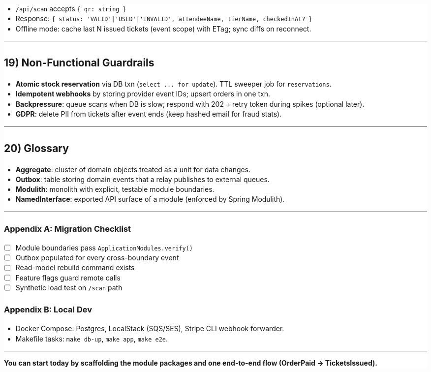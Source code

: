 - `/api/scan` accepts `{ qr: string }`
- Response: `{ status: 'VALID'|'USED'|'INVALID', attendeeName, tierName, checkedInAt? }`
- Offline mode: cache last N issued tickets (event scope) with ETag; sync diffs on reconnect.

---

## 19) Non-Functional Guardrails

- **Atomic stock reservation** via DB txn (`select ... for update`). TTL sweeper job for `reservations`.
- **Idempotent webhooks** by storing provider event IDs; upsert orders in one txn.
- **Backpressure**: queue scans when DB is slow; respond with 202 + retry token during spikes (optional later).
- **GDPR**: delete PII from tickets after event ends (keep hashed email for fraud stats).

---

## 20) Glossary

- **Aggregate**: cluster of domain objects treated as a unit for data changes.
- **Outbox**: table storing domain events that a relay publishes to external queues.
- **Modulith**: monolith with explicit, testable module boundaries.
- **NamedInterface**: exported API surface of a module (enforced by Spring Modulith).

---

### Appendix A: Migration Checklist
- [ ] Module boundaries pass `ApplicationModules.verify()`
- [ ] Outbox populated for every cross-boundary event
- [ ] Read-model rebuild command exists
- [ ] Feature flags guard remote calls
- [ ] Synthetic load test on `/scan` path

### Appendix B: Local Dev
- Docker Compose: Postgres, LocalStack (SQS/SES), Stripe CLI webhook forwarder.
- Makefile tasks: `make db-up`, `make app`, `make e2e`.

---

**You can start today by scaffolding the module packages and one end-to-end flow (OrderPaid → TicketsIssued).**

